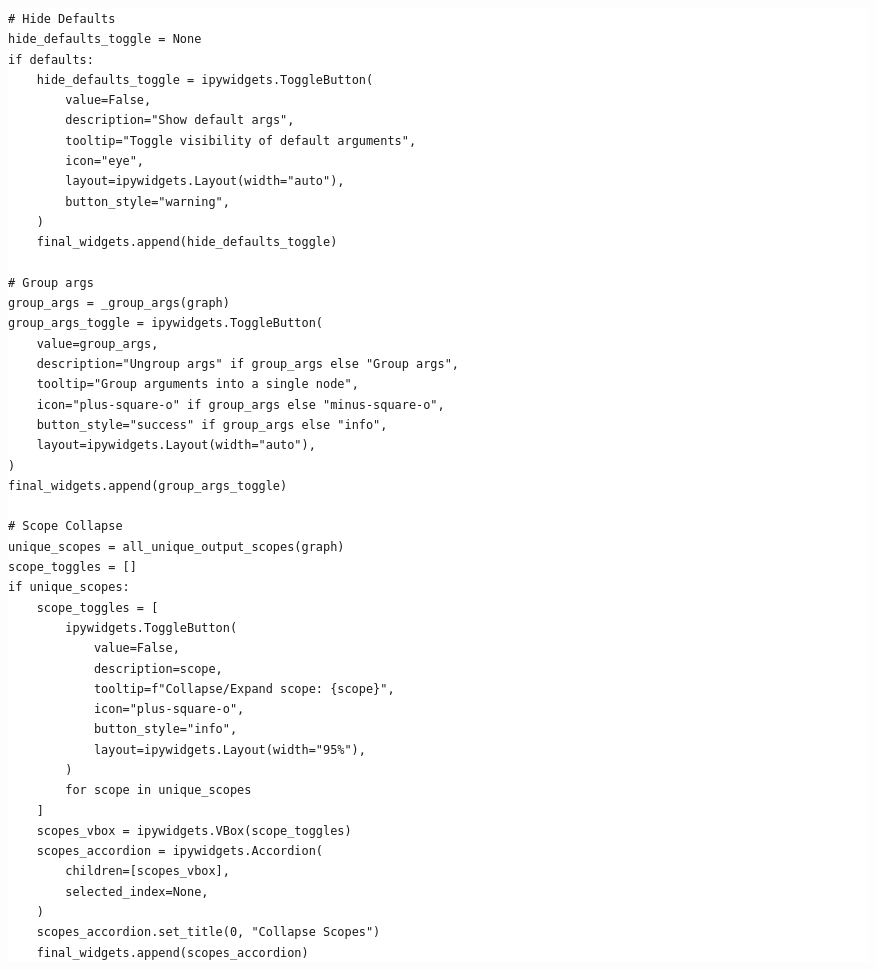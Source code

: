     # Hide Defaults
    hide_defaults_toggle = None
    if defaults:
        hide_defaults_toggle = ipywidgets.ToggleButton(
            value=False,
            description="Show default args",
            tooltip="Toggle visibility of default arguments",
            icon="eye",
            layout=ipywidgets.Layout(width="auto"),
            button_style="warning",
        )
        final_widgets.append(hide_defaults_toggle)

    # Group args
    group_args = _group_args(graph)
    group_args_toggle = ipywidgets.ToggleButton(
        value=group_args,
        description="Ungroup args" if group_args else "Group args",
        tooltip="Group arguments into a single node",
        icon="plus-square-o" if group_args else "minus-square-o",
        button_style="success" if group_args else "info",
        layout=ipywidgets.Layout(width="auto"),
    )
    final_widgets.append(group_args_toggle)

    # Scope Collapse
    unique_scopes = all_unique_output_scopes(graph)
    scope_toggles = []
    if unique_scopes:
        scope_toggles = [
            ipywidgets.ToggleButton(
                value=False,
                description=scope,
                tooltip=f"Collapse/Expand scope: {scope}",
                icon="plus-square-o",
                button_style="info",
                layout=ipywidgets.Layout(width="95%"),
            )
            for scope in unique_scopes
        ]
        scopes_vbox = ipywidgets.VBox(scope_toggles)
        scopes_accordion = ipywidgets.Accordion(
            children=[scopes_vbox],
            selected_index=None,
        )
        scopes_accordion.set_title(0, "Collapse Scopes")
        final_widgets.append(scopes_accordion)

